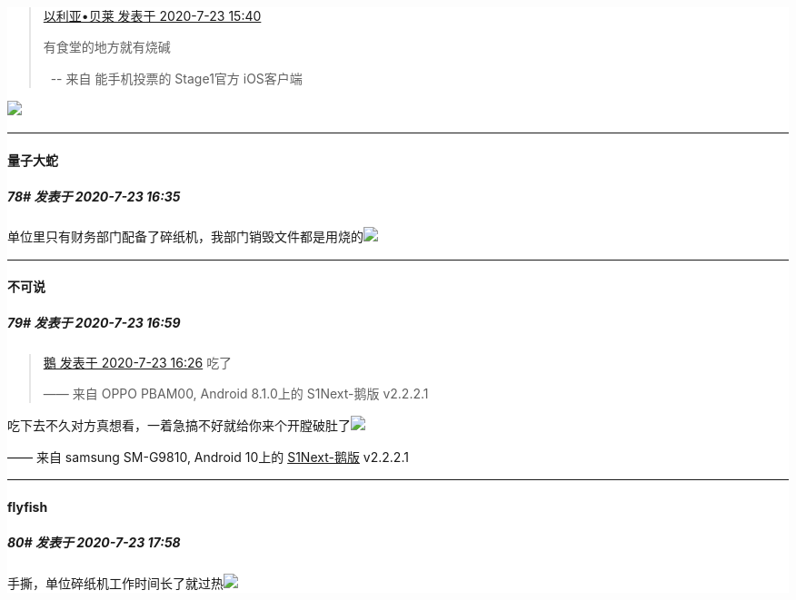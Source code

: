 
<blockquote><a href="httphttps://bbs.saraba1st.com/2b/forum.php?mod=redirect&amp;goto=findpost&amp;pid=48194381&amp;ptid=1950665" target="_blank">以利亚•贝莱 发表于 2020-7-23 15:40</a>

有食堂的地方就有烧碱


  -- 来自 能手机投票的 Stage1官方 iOS客户端</blockquote>
<img src="https://static.saraba1st.com/image/smiley/face2017/049.png" referrerpolicy="no-referrer">







-----

####  量子大蛇  
##### 78#       发表于 2020-7-23 16:35




单位里只有财务部门配备了碎纸机，我部门销毁文件都是用烧的<img src="https://static.saraba1st.com/image/smiley/face2017/067.png" referrerpolicy="no-referrer">







-----

####  不可说  
##### 79#       发表于 2020-7-23 16:59



<blockquote><a href="httphttps://bbs.saraba1st.com/2b/forum.php?mod=redirect&amp;goto=findpost&amp;pid=48194901&amp;ptid=1950665" target="_blank">鵝 发表于 2020-7-23 16:26</a>
吃了

—— 来自 OPPO PBAM00, Android 8.1.0上的 S1Next-鹅版 v2.2.2.1</blockquote>
吃下去不久对方真想看，一着急搞不好就给你来个开膛破肚了<img src="https://static.saraba1st.com/image/smiley/face2017/053.png" referrerpolicy="no-referrer">

—— 来自 samsung SM-G9810, Android 10上的 [S1Next-鹅版](https://github.com/ykrank/S1-Next/releases) v2.2.2.1







-----

####  flyfish  
##### 80#       发表于 2020-7-23 17:58




手撕，单位碎纸机工作时间长了就过热<img src="https://static.saraba1st.com/image/smiley/face2017/001.png" referrerpolicy="no-referrer">
